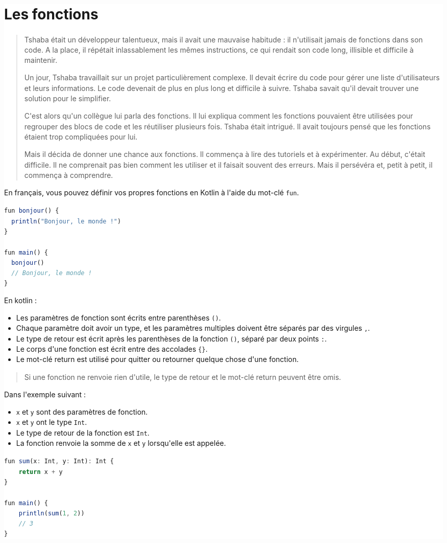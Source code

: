 # Les fonctions

>Tshaba était un développeur talentueux, mais il avait une mauvaise habitude : il n'utilisait jamais de fonctions dans son code. A la place, il répétait inlassablement les mêmes instructions, ce qui rendait son code long, illisible et difficile à maintenir.
>
>Un jour, Tshaba travaillait sur un projet particulièrement complexe. Il devait écrire du code pour gérer une liste d'utilisateurs et leurs informations. Le code devenait de plus en plus long et difficile à suivre. Tshaba savait qu'il devait trouver une solution pour le simplifier.
>
>C'est alors qu'un collègue lui parla des fonctions. Il lui expliqua comment les fonctions pouvaient être utilisées pour regrouper des blocs de code et les réutiliser plusieurs fois. Tshaba était intrigué. Il avait toujours pensé que les fonctions étaient trop compliquées pour lui.
>
>Mais il décida de donner une chance aux fonctions. Il commença à lire des tutoriels et à expérimenter. Au début, c'était difficile. Il ne comprenait pas bien comment les utiliser et il faisait souvent des erreurs. Mais il persévéra et, petit à petit, il commença à comprendre.
>

En français, vous pouvez définir vos propres fonctions en Kotlin à l'aide du mot-clé `fun`.

```ts [kotlin]
fun bonjour() {
  println("Bonjour, le monde !")
}

fun main() {
  bonjour()
  // Bonjour, le monde !
}
```
En kotlin :

* Les paramètres de fonction sont écrits entre parenthèses `()`.
* Chaque paramètre doit avoir un type, et les paramètres multiples doivent être séparés par des virgules `,`.
* Le type de retour est écrit après les parenthèses de la fonction `()`, séparé par deux points `:`.
* Le corps d'une fonction est écrit entre des accolades `{}`.
* Le mot-clé return est utilisé pour quitter ou retourner quelque chose d'une fonction.

>Si une fonction ne renvoie rien d'utile, le type de retour et le mot-clé return peuvent être omis.


Dans l'exemple suivant :

* `x` et `y` sont des paramètres de fonction.
* `x` et `y` ont le type `Int`.
* Le type de retour de la fonction est `Int`.
* La fonction renvoie la somme de `x` et `y` lorsqu'elle est appelée.


```ts [kotlin]
fun sum(x: Int, y: Int): Int {
    return x + y
}

fun main() {
    println(sum(1, 2))
    // 3
}
```
